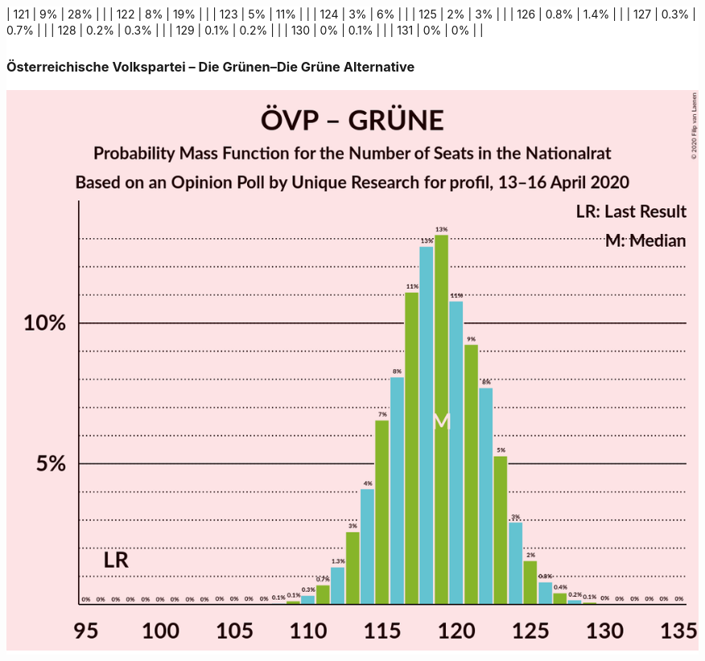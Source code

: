 | 121 | 9% | 28% |  |
| 122 | 8% | 19% |  |
| 123 | 5% | 11% |  |
| 124 | 3% | 6% |  |
| 125 | 2% | 3% |  |
| 126 | 0.8% | 1.4% |  |
| 127 | 0.3% | 0.7% |  |
| 128 | 0.2% | 0.3% |  |
| 129 | 0.1% | 0.2% |  |
| 130 | 0% | 0.1% |  |
| 131 | 0% | 0% |  |

### Österreichische Volkspartei – Die Grünen–Die Grüne Alternative

![Graph with seats probability mass function not yet produced](2020-04-16-UniqueResearch-coalitions-seats-pmf-övp–grüne.png "Seats Probability Mass Function")
